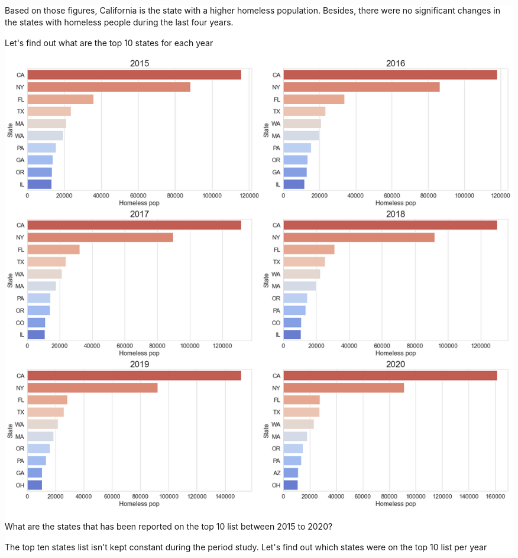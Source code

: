 

Based on those figures, California is the state with a higher homeless population. Besides, there were no significant changes in the states with homeless people during the last four years.

Let's find out what are the top 10 states for each year
    
![png](output_25_0.png)
    


What are the states that has been reported on the top 10 list between 2015 to 2020?

The top ten states list isn't kept constant during the period study. 
Let's find out which states were on the top 10 list per year

